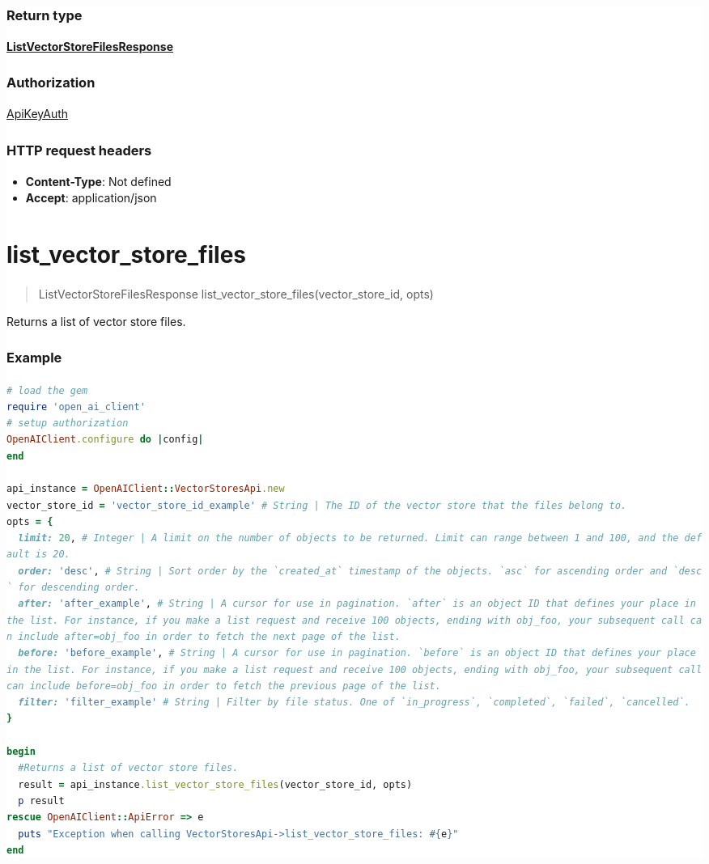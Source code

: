 ### Return type

[**ListVectorStoreFilesResponse**](ListVectorStoreFilesResponse.md)

### Authorization

[ApiKeyAuth](../README.md#ApiKeyAuth)

### HTTP request headers

 - **Content-Type**: Not defined
 - **Accept**: application/json



# **list_vector_store_files**
> ListVectorStoreFilesResponse list_vector_store_files(vector_store_id, opts)

Returns a list of vector store files.

### Example
```ruby
# load the gem
require 'open_ai_client'
# setup authorization
OpenAIClient.configure do |config|
end

api_instance = OpenAIClient::VectorStoresApi.new
vector_store_id = 'vector_store_id_example' # String | The ID of the vector store that the files belong to.
opts = { 
  limit: 20, # Integer | A limit on the number of objects to be returned. Limit can range between 1 and 100, and the default is 20. 
  order: 'desc', # String | Sort order by the `created_at` timestamp of the objects. `asc` for ascending order and `desc` for descending order. 
  after: 'after_example', # String | A cursor for use in pagination. `after` is an object ID that defines your place in the list. For instance, if you make a list request and receive 100 objects, ending with obj_foo, your subsequent call can include after=obj_foo in order to fetch the next page of the list. 
  before: 'before_example', # String | A cursor for use in pagination. `before` is an object ID that defines your place in the list. For instance, if you make a list request and receive 100 objects, ending with obj_foo, your subsequent call can include before=obj_foo in order to fetch the previous page of the list. 
  filter: 'filter_example' # String | Filter by file status. One of `in_progress`, `completed`, `failed`, `cancelled`.
}

begin
  #Returns a list of vector store files.
  result = api_instance.list_vector_store_files(vector_store_id, opts)
  p result
rescue OpenAIClient::ApiError => e
  puts "Exception when calling VectorStoresApi->list_vector_store_files: #{e}"
end
```
